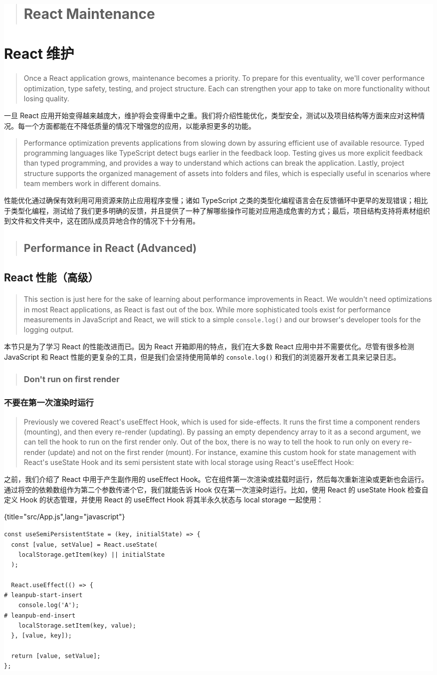 > # React Maintenance

# React 维护

> Once a React application grows, maintenance becomes a priority. To prepare for this eventuality, we'll cover performance optimization, type safety, testing, and project structure.  Each can strengthen your app to take on more functionality without losing quality.

一旦 React 应用开始变得越来越庞大，维护将会变得重中之重。我们将介绍性能优化，类型安全，测试以及项目结构等方面来应对这种情况。每一个方面都能在不降低质量的情况下增强您的应用，以能承担更多的功能。

> Performance optimization prevents applications from slowing down by assuring efficient use of available resource.  Typed programming languages like TypeScript detect bugs earlier in the feedback loop.  Testing gives us more explicit feedback than typed programming, and provides a way to understand which actions can break the application. Lastly, project structure supports the organized management of assets into folders and files, which is especially useful in scenarios where team members work in different domains.

性能优化通过确保有效利用可用资源来防止应用程序变慢；诸如 TypeScript 之类的类型化编程语言会在反馈循环中更早的发现错误；相比于类型化编程，测试给了我们更多明确的反馈，并且提供了一种了解哪些操作可能对应用造成危害的方式；最后，项目结构支持将素材组织到文件和文件夹中，这在团队成员异地合作的情况下十分有用。

> ## Performance in React (Advanced)

## React 性能（高级）

> This section is just here for the sake of learning about performance improvements in React. We wouldn't need optimizations in most React applications, as React is fast out of the box. While more sophisticated tools exist for performance measurements in JavaScript and React, we will stick to a simple `console.log()` and our browser's developer tools for the logging output.

本节只是为了学习 React 的性能改进而已。因为 React 开箱即用的特点，我们在大多数 React 应用中并不需要优化。尽管有很多检测 JavaScript 和 React 性能的更复杂的工具，但是我们会坚持使用简单的 `console.log()` 和我们的浏览器开发者工具来记录日志。

> ### Don't run on first render

### 不要在第一次渲染时运行

> Previously we covered React's useEffect Hook, which is used for side-effects. It runs the first time a component renders (mounting), and then every re-render (updating). By passing an empty dependency array to it as a second argument, we can tell the hook to run on the first render only. Out of the box, there is no way to tell the hook to run only on every re-render (update) and not on the first render (mount). For instance, examine this custom hook for state management with React's useState Hook and its semi persistent state with local storage using React's useEffect Hook:

之前，我们介绍了 React 中用于产生副作用的 useEffect Hook。它在组件第一次渲染或挂载时运行，然后每次重新渲染或更新也会运行。通过将空的依赖数组作为第二个参数传递个它，我们就能告诉 Hook 仅在第一次渲染时运行。比如，使用 React 的 useState Hook 检查自定义 Hook 的状态管理，并使用 React 的 useEffect Hook 将其半永久状态与 local storage 一起使用：

{title="src/App.js",lang="javascript"}
~~~~~~~
const useSemiPersistentState = (key, initialState) => {
  const [value, setValue] = React.useState(
    localStorage.getItem(key) || initialState
  );

  React.useEffect(() => {
# leanpub-start-insert
    console.log('A');
# leanpub-end-insert
    localStorage.setItem(key, value);
  }, [value, key]);

  return [value, setValue];
};
~~~~~~~
